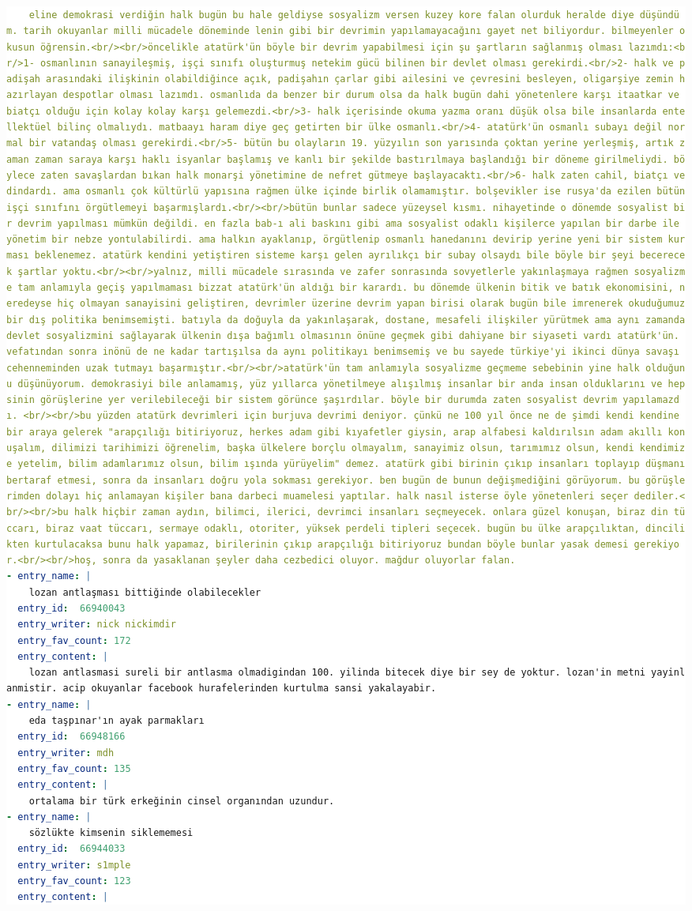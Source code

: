 ```yaml
    eline demokrasi verdiğin halk bugün bu hale geldiyse sosyalizm versen kuzey kore falan olurduk heralde diye düşündüm. tarih okuyanlar milli mücadele döneminde lenin gibi bir devrimin yapılamayacağını gayet net biliyordur. bilmeyenler okusun öğrensin.<br/><br/>öncelikle atatürk'ün böyle bir devrim yapabilmesi için şu şartların sağlanmış olması lazımdı:<br/>1- osmanlının sanayileşmiş, işçi sınıfı oluşturmuş netekim gücü bilinen bir devlet olması gerekirdi.<br/>2- halk ve padişah arasındaki ilişkinin olabildiğince açık, padişahın çarlar gibi ailesini ve çevresini besleyen, oligarşiye zemin hazırlayan despotlar olması lazımdı. osmanlıda da benzer bir durum olsa da halk bugün dahi yönetenlere karşı itaatkar ve biatçı olduğu için kolay kolay karşı gelemezdi.<br/>3- halk içerisinde okuma yazma oranı düşük olsa bile insanlarda entellektüel bilinç olmalıydı. matbaayı haram diye geç getirten bir ülke osmanlı.<br/>4- atatürk'ün osmanlı subayı değil normal bir vatandaş olması gerekirdi.<br/>5- bütün bu olayların 19. yüzyılın son yarısında çoktan yerine yerleşmiş, artık zaman zaman saraya karşı haklı isyanlar başlamış ve kanlı bir şekilde bastırılmaya başlandığı bir döneme girilmeliydi. böylece zaten savaşlardan bıkan halk monarşi yönetimine de nefret gütmeye başlayacaktı.<br/>6- halk zaten cahil, biatçı ve dindardı. ama osmanlı çok kültürlü yapısına rağmen ülke içinde birlik olamamıştır. bolşevikler ise rusya'da ezilen bütün işçi sınıfını örgütlemeyi başarmışlardı.<br/><br/>bütün bunlar sadece yüzeysel kısmı. nihayetinde o dönemde sosyalist bir devrim yapılması mümkün değildi. en fazla bab-ı ali baskını gibi ama sosyalist odaklı kişilerce yapılan bir darbe ile yönetim bir nebze yontulabilirdi. ama halkın ayaklanıp, örgütlenip osmanlı hanedanını devirip yerine yeni bir sistem kurması beklenemez. atatürk kendini yetiştiren sisteme karşı gelen ayrılıkçı bir subay olsaydı bile böyle bir şeyi becerecek şartlar yoktu.<br/><br/>yalnız, milli mücadele sırasında ve zafer sonrasında sovyetlerle yakınlaşmaya rağmen sosyalizme tam anlamıyla geçiş yapılmaması bizzat atatürk'ün aldığı bir karardı. bu dönemde ülkenin bitik ve batık ekonomisini, neredeyse hiç olmayan sanayisini geliştiren, devrimler üzerine devrim yapan birisi olarak bugün bile imrenerek okuduğumuz bir dış politika benimsemişti. batıyla da doğuyla da yakınlaşarak, dostane, mesafeli ilişkiler yürütmek ama aynı zamanda devlet sosyalizmini sağlayarak ülkenin dışa bağımlı olmasının önüne geçmek gibi dahiyane bir siyaseti vardı atatürk'ün. vefatından sonra inönü de ne kadar tartışılsa da aynı politikayı benimsemiş ve bu sayede türkiye'yi ikinci dünya savaşı cehenneminden uzak tutmayı başarmıştır.<br/><br/>atatürk'ün tam anlamıyla sosyalizme geçmeme sebebinin yine halk olduğunu düşünüyorum. demokrasiyi bile anlamamış, yüz yıllarca yönetilmeye alışılmış insanlar bir anda insan olduklarını ve hepsinin görüşlerine yer verilebileceği bir sistem görünce şaşırdılar. böyle bir durumda zaten sosyalist devrim yapılamazdı. <br/><br/>bu yüzden atatürk devrimleri için burjuva devrimi deniyor. çünkü ne 100 yıl önce ne de şimdi kendi kendine bir araya gelerek "arapçılığı bitiriyoruz, herkes adam gibi kıyafetler giysin, arap alfabesi kaldırılsın adam akıllı konuşalım, dilimizi tarihimizi öğrenelim, başka ülkelere borçlu olmayalım, sanayimiz olsun, tarımımız olsun, kendi kendimize yetelim, bilim adamlarımız olsun, bilim ışında yürüyelim" demez. atatürk gibi birinin çıkıp insanları toplayıp düşmanı bertaraf etmesi, sonra da insanları doğru yola sokması gerekiyor. ben bugün de bunun değişmediğini görüyorum. bu görüşlerimden dolayı hiç anlamayan kişiler bana darbeci muamelesi yaptılar. halk nasıl isterse öyle yönetenleri seçer dediler.<br/><br/>bu halk hiçbir zaman aydın, bilimci, ilerici, devrimci insanları seçmeyecek. onlara güzel konuşan, biraz din tüccarı, biraz vaat tüccarı, sermaye odaklı, otoriter, yüksek perdeli tipleri seçecek. bugün bu ülke arapçılıktan, dincilikten kurtulacaksa bunu halk yapamaz, birilerinin çıkıp arapçılığı bitiriyoruz bundan böyle bunlar yasak demesi gerekiyor.<br/><br/>hoş, sonra da yasaklanan şeyler daha cezbedici oluyor. mağdur oluyorlar falan.
- entry_name: |
    lozan antlaşması bittiğinde olabilecekler
  entry_id:  66940043
  entry_writer: nick nickimdir
  entry_fav_count: 172
  entry_content: |
    lozan antlasmasi sureli bir antlasma olmadigindan 100. yilinda bitecek diye bir sey de yoktur. lozan'in metni yayinlanmistir. acip okuyanlar facebook hurafelerinden kurtulma sansi yakalayabir.
- entry_name: |
    eda taşpınar'ın ayak parmakları
  entry_id:  66948166
  entry_writer: mdh
  entry_fav_count: 135
  entry_content: |
    ortalama bir türk erkeğinin cinsel organından uzundur.
- entry_name: |
    sözlükte kimsenin siklememesi
  entry_id:  66944033
  entry_writer: s1mple
  entry_fav_count: 123
  entry_content: |
```